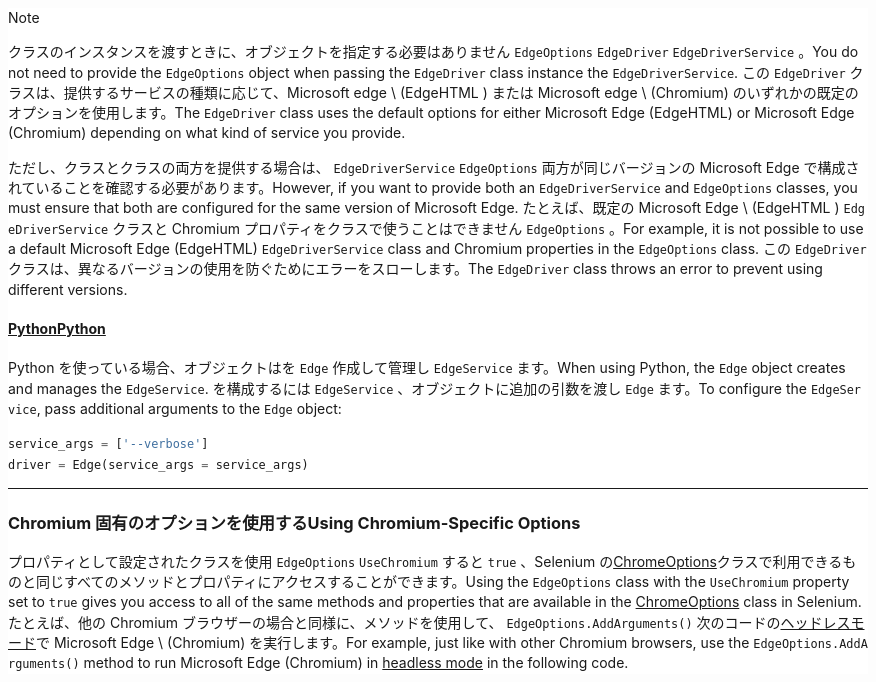 > [!NOTE]
> <span data-ttu-id="898eb-170">クラスのインスタンスを渡すときに、オブジェクトを指定する必要はありません `EdgeOptions` `EdgeDriver` `EdgeDriverService` 。</span><span class="sxs-lookup"><span data-stu-id="898eb-170">You do not need to provide the `EdgeOptions` object when passing the `EdgeDriver` class instance the `EdgeDriverService`.</span></span>  <span data-ttu-id="898eb-171">この `EdgeDriver` クラスは、提供するサービスの種類に応じて、Microsoft edge \ (EdgeHTML \) または Microsoft edge \ (Chromium) のいずれかの既定のオプションを使用します。</span><span class="sxs-lookup"><span data-stu-id="898eb-171">The `EdgeDriver` class uses the default options for either Microsoft Edge \(EdgeHTML\) or Microsoft Edge \(Chromium\) depending on what kind of service you provide.</span></span>  
> 
> <span data-ttu-id="898eb-172">ただし、クラスとクラスの両方を提供する場合は、 `EdgeDriverService` `EdgeOptions` 両方が同じバージョンの Microsoft Edge で構成されていることを確認する必要があります。</span><span class="sxs-lookup"><span data-stu-id="898eb-172">However, if you want to provide both an `EdgeDriverService` and `EdgeOptions` classes, you must ensure that both are configured for the same version of Microsoft Edge.</span></span>  <span data-ttu-id="898eb-173">たとえば、既定の Microsoft Edge \ (EdgeHTML \) `EdgeDriverService` クラスと Chromium プロパティをクラスで使うことはできません `EdgeOptions` 。</span><span class="sxs-lookup"><span data-stu-id="898eb-173">For example, it is not possible to use a default Microsoft Edge \(EdgeHTML\) `EdgeDriverService` class and Chromium properties in the `EdgeOptions` class.</span></span>  <span data-ttu-id="898eb-174">この `EdgeDriver` クラスは、異なるバージョンの使用を防ぐためにエラーをスローします。</span><span class="sxs-lookup"><span data-stu-id="898eb-174">The `EdgeDriver` class throws an error to prevent using different versions.</span></span>  

#### [<span data-ttu-id="898eb-175">Python</span><span class="sxs-lookup"><span data-stu-id="898eb-175">Python</span></span>](#tab/python/)  

<a id="customizing-microsoft-edge-driver-services-code" />  

<span data-ttu-id="898eb-176">Python を使っている場合、オブジェクトはを `Edge` 作成して管理し `EdgeService` ます。</span><span class="sxs-lookup"><span data-stu-id="898eb-176">When using Python, the `Edge` object creates and manages the `EdgeService`.</span></span>  <span data-ttu-id="898eb-177">を構成するには `EdgeService` 、オブジェクトに追加の引数を渡し `Edge` ます。</span><span class="sxs-lookup"><span data-stu-id="898eb-177">To configure the `EdgeService`, pass additional arguments to the `Edge` object:</span></span>

```python
service_args = ['--verbose']
driver = Edge(service_args = service_args)
```  

* * *  

### <span data-ttu-id="898eb-178">Chromium 固有のオプションを使用する</span><span class="sxs-lookup"><span data-stu-id="898eb-178">Using Chromium-Specific Options</span></span>  

<span data-ttu-id="898eb-179">プロパティとして設定されたクラスを使用 `EdgeOptions` `UseChromium` すると `true` 、Selenium の[ChromeOptions][SeleniumWebDriverChromeoptionsClass]クラスで利用できるものと同じすべてのメソッドとプロパティにアクセスすることができます。</span><span class="sxs-lookup"><span data-stu-id="898eb-179">Using the `EdgeOptions` class with the `UseChromium` property set to `true` gives you access to all of the same methods and properties that are available in the [ChromeOptions][SeleniumWebDriverChromeoptionsClass] class in Selenium.</span></span>  <span data-ttu-id="898eb-180">たとえば、他の Chromium ブラウザーの場合と同様に、メソッドを使用して、 `EdgeOptions.AddArguments()` 次のコードの[ヘッドレスモード][WikiHeadlessBrowser]で Microsoft Edge \ (Chromium) を実行します。</span><span class="sxs-lookup"><span data-stu-id="898eb-180">For example, just like with other Chromium browsers, use the `EdgeOptions.AddArguments()` method to run Microsoft Edge \(Chromium\) in [headless mode][WikiHeadlessBrowser] in the following code.</span></span>  


[Webdriver]: ./webdriver.md "WebDriver (EdgeHTML) |Microsoft ドキュメント"  
[Chocolatey]: https://chocolatey.org "Chocolatey |Chocolatey ソフトウェア"  
[ChocolateyPackagesSeleniumChromiumEdgeDriver]: https://chocolatey.org/packages/selenium-chromium-edge-driver "Selenium Chromium Edge Driver |Chocolatey"  
[DockerHub]: https://hub.docker.com "Docker Hub"  
[DockerHubMsedgedriver]: https://hub.docker.com/_/microsoft-msedge-msedgedriver?tab=description "msedgedriver |Docker hub"  
[GithubMicrosoftEdgeSeleniumTools]: https://github.com/microsoft/edge-selenium-tools "microsoft/edge-selenium-ツール |GitHub"  
[GithubSeleniumHq]: https://github.com/SeleniumHQ/selenium "SeleniumHQ/selenium |GitHub"  
[MicrosoftDeveloperEdgeToolsWebdriver]: https://developer.microsoft.com/microsoft-edge/tools/webdriver "WebDriver |Microsoft 開発者"
[MicrosoftDeveloperEdgeToolsWebdriverDownloads]: https://developer.microsoft.com/microsoft-edge/tools/webdriver/#downloads "ダウンロード-WebDriver |Microsoft 開発者"  
[MicrosoftEdge]: https://www.microsoft.com/edge "新しい Microsoft Edge ブラウザーをダウンロードする"  
[MicrosoftedgeinsiderDownload]: https://www.microsoftedgeinsider.com/download "Microsoft Edge Insider チャネルをダウンロードする"  
[NugetPackagesMicrosoftEdgeSeleniumtools]: https://www.nuget.org/packages/Microsoft.Edge.SeleniumTools "SeleniumTools |NuGet ギャラリー"  
[NugetPackagesSeleniumWebdriver31410]: https://www.nuget.org/packages/Selenium.WebDriver/3.141.0 "Selenium ドライバー 3.141.0 |NuGet ギャラリー"  
[NugetPackagesSeleniumWebdriver400alpha05]: https://www.nuget.org/packages/Selenium.WebDriver/4.0.0-alpha05 "Selenium ドライバー 4.0.0-alpha05 |NuGet ギャラリー"  
[SeleniumHQ]: https://www.selenium.dev "SeleniumHQ"  
[SeleniumDownloads]: https://selenium.dev/downloads "ダウンロード |Selenium"  
[SeleniumWebDriverChromeoptionsClass]: https://www.selenium.dev/selenium/docs/api/dotnet/?topic=html/T_OpenQA_Selenium_Chrome_ChromeOptions.htm "ChromeOptions Class-WebDriver |Selenium"  
[TwitterTweetEdgeDevTools]: https://twitter.com/intent/tweet?text=@EdgeDevTools "@EdgeDevTools |ツイートを投稿する"  
[W3CWebdriver]: https://w3.org/TR/webdriver2 "WebDriver"  
[WikiHeadlessBrowser]: https://en.wikipedia.org/wiki/Headless_browser "ヘッドレスブラウザー |Wikipedia"